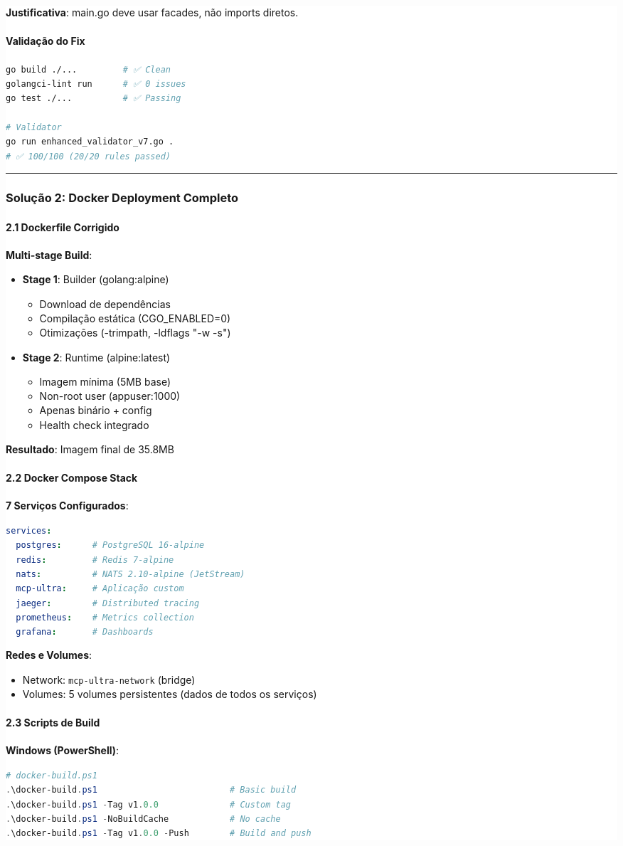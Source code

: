 **Justificativa**: main.go deve usar facades, não imports diretos.

#### Validação do Fix

```bash
go build ./...         # ✅ Clean
golangci-lint run      # ✅ 0 issues
go test ./...          # ✅ Passing

# Validator
go run enhanced_validator_v7.go .
# ✅ 100/100 (20/20 rules passed)
```

---

### Solução 2: Docker Deployment Completo

#### 2.1 Dockerfile Corrigido

**Multi-stage Build**:
- **Stage 1**: Builder (golang:alpine)
  - Download de dependências
  - Compilação estática (CGO_ENABLED=0)
  - Otimizações (-trimpath, -ldflags "-w -s")

- **Stage 2**: Runtime (alpine:latest)
  - Imagem mínima (5MB base)
  - Non-root user (appuser:1000)
  - Apenas binário + config
  - Health check integrado

**Resultado**: Imagem final de 35.8MB

#### 2.2 Docker Compose Stack

**7 Serviços Configurados**:

```yaml
services:
  postgres:      # PostgreSQL 16-alpine
  redis:         # Redis 7-alpine
  nats:          # NATS 2.10-alpine (JetStream)
  mcp-ultra:     # Aplicação custom
  jaeger:        # Distributed tracing
  prometheus:    # Metrics collection
  grafana:       # Dashboards
```

**Redes e Volumes**:
- Network: `mcp-ultra-network` (bridge)
- Volumes: 5 volumes persistentes (dados de todos os serviços)

#### 2.3 Scripts de Build

**Windows (PowerShell)**:
```powershell
# docker-build.ps1
.\docker-build.ps1                          # Basic build
.\docker-build.ps1 -Tag v1.0.0              # Custom tag
.\docker-build.ps1 -NoBuildCache            # No cache
.\docker-build.ps1 -Tag v1.0.0 -Push        # Build and push
```
